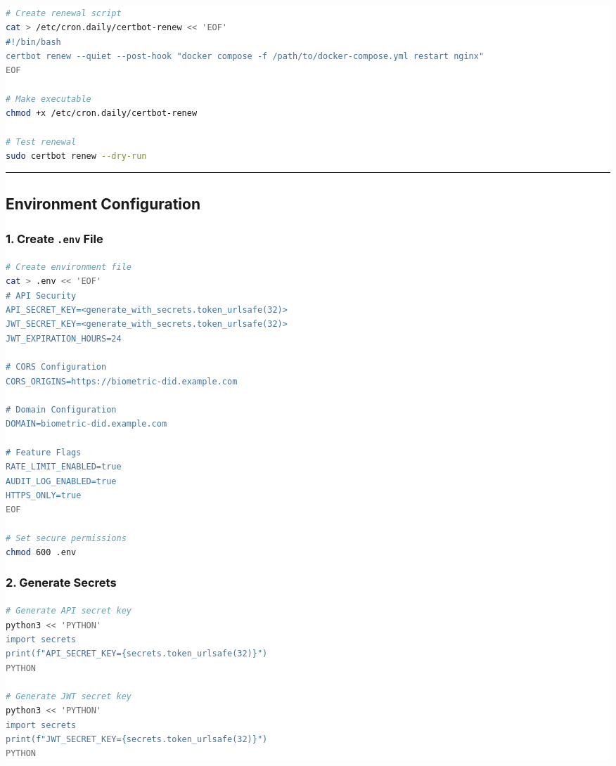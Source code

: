 ```bash
# Create renewal script
cat > /etc/cron.daily/certbot-renew << 'EOF'
#!/bin/bash
certbot renew --quiet --post-hook "docker compose -f /path/to/docker-compose.yml restart nginx"
EOF

# Make executable
chmod +x /etc/cron.daily/certbot-renew

# Test renewal
sudo certbot renew --dry-run
```

---

## Environment Configuration

### 1. Create `.env` File

```bash
# Create environment file
cat > .env << 'EOF'
# API Security
API_SECRET_KEY=<generate_with_secrets.token_urlsafe(32)>
JWT_SECRET_KEY=<generate_with_secrets.token_urlsafe(32)>
JWT_EXPIRATION_HOURS=24

# CORS Configuration
CORS_ORIGINS=https://biometric-did.example.com

# Domain Configuration
DOMAIN=biometric-did.example.com

# Feature Flags
RATE_LIMIT_ENABLED=true
AUDIT_LOG_ENABLED=true
HTTPS_ONLY=true
EOF

# Set secure permissions
chmod 600 .env
```

### 2. Generate Secrets

```bash
# Generate API secret key
python3 << 'PYTHON'
import secrets
print(f"API_SECRET_KEY={secrets.token_urlsafe(32)}")
PYTHON

# Generate JWT secret key
python3 << 'PYTHON'
import secrets
print(f"JWT_SECRET_KEY={secrets.token_urlsafe(32)}")
PYTHON
```
